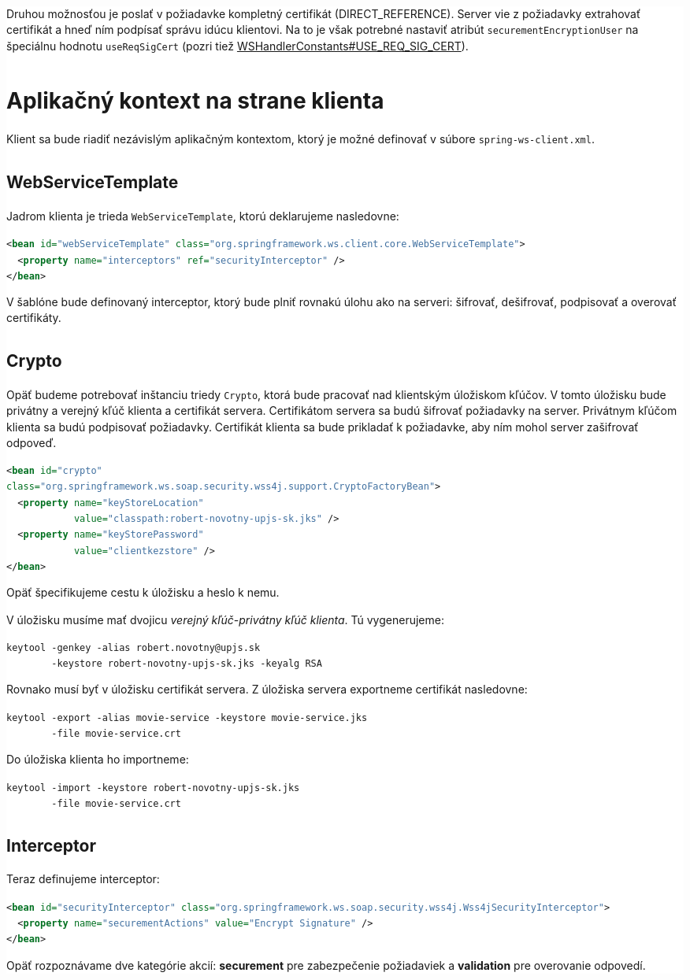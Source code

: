 Druhou možnosťou je poslať v požiadavke kompletný certifikát (DIRECT_REFERENCE). Server vie z požiadavky extrahovať certifikát a hneď ním podpísať správu idúcu klientovi. Na to je však potrebné nastaviť atribút `securementEncryptionUser` na špeciálnu hodnotu `useReqSigCert` (pozri tiež [WSHandlerConstants#USE_REQ_SIG_CERT](http://ws.apache.org/wss4j/apidocs/org/apache/ws/security/handler/WSHandlerConstants.html#USE_REQ_SIG_CERT )). 

# Aplikačný kontext na strane klienta
Klient sa bude riadiť nezávislým aplikačným kontextom, ktorý je možné definovať v súbore `spring-ws-client.xml`. 
## WebServiceTemplate
Jadrom klienta je trieda `WebServiceTemplate`, ktorú deklarujeme nasledovne:
```xml
<bean id="webServiceTemplate" class="org.springframework.ws.client.core.WebServiceTemplate">
  <property name="interceptors" ref="securityInterceptor" />
</bean>
```
V šablóne bude definovaný interceptor, ktorý bude plniť rovnakú úlohu ako na serveri: šifrovať, dešifrovať, podpisovať a overovať certifikáty.
## Crypto
Opäť budeme potrebovať inštanciu triedy `Crypto`, ktorá bude pracovať nad klientským úložiskom kľúčov. V tomto úložisku bude privátny a verejný kľúč klienta a certifikát servera. Certifikátom servera sa budú šifrovať požiadavky na server. Privátnym kľúčom klienta sa budú podpisovať požiadavky. Certifikát klienta sa bude prikladať k požiadavke, aby ním mohol server zašifrovať odpoveď.
```xml
<bean id="crypto" 
class="org.springframework.ws.soap.security.wss4j.support.CryptoFactoryBean">
  <property name="keyStoreLocation" 
            value="classpath:robert-novotny-upjs-sk.jks" />
  <property name="keyStorePassword" 
            value="clientkezstore" />
</bean>
```
Opäť špecifikujeme cestu k úložisku a heslo k nemu.

V úložisku musíme mať dvojicu *verejný kľúč*-*privátny kľúč klienta*. Tú vygenerujeme:
```
keytool -genkey -alias robert.novotny@upjs.sk 
        -keystore robert-novotny-upjs-sk.jks -keyalg RSA
```
Rovnako musí byť v úložisku certifikát servera. Z úložiska servera exportneme certifikát nasledovne:
```
keytool -export -alias movie-service -keystore movie-service.jks 
        -file movie-service.crt
```
Do úložiska klienta ho importneme:
```
keytool -import -keystore robert-novotny-upjs-sk.jks 
        -file movie-service.crt
```
## Interceptor
Teraz definujeme interceptor:
```xml
<bean id="securityInterceptor" class="org.springframework.ws.soap.security.wss4j.Wss4jSecurityInterceptor">
  <property name="securementActions" value="Encrypt Signature" />
</bean>
```
Opäť rozpoznávame dve kategórie akcií: **securement** pre zabezpečenie požiadaviek a **validation** pre overovanie odpovedí.
